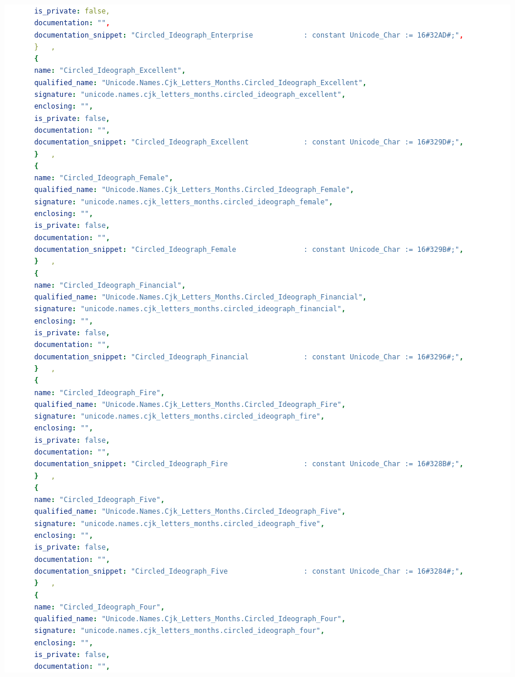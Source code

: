 ```yaml
       is_private: false,
       documentation: "",
       documentation_snippet: "Circled_Ideograph_Enterprise            : constant Unicode_Char := 16#32AD#;",
       }   ,
       {
       name: "Circled_Ideograph_Excellent",
       qualified_name: "Unicode.Names.Cjk_Letters_Months.Circled_Ideograph_Excellent",
       signature: "unicode.names.cjk_letters_months.circled_ideograph_excellent",
       enclosing: "",
       is_private: false,
       documentation: "",
       documentation_snippet: "Circled_Ideograph_Excellent             : constant Unicode_Char := 16#329D#;",
       }   ,
       {
       name: "Circled_Ideograph_Female",
       qualified_name: "Unicode.Names.Cjk_Letters_Months.Circled_Ideograph_Female",
       signature: "unicode.names.cjk_letters_months.circled_ideograph_female",
       enclosing: "",
       is_private: false,
       documentation: "",
       documentation_snippet: "Circled_Ideograph_Female                : constant Unicode_Char := 16#329B#;",
       }   ,
       {
       name: "Circled_Ideograph_Financial",
       qualified_name: "Unicode.Names.Cjk_Letters_Months.Circled_Ideograph_Financial",
       signature: "unicode.names.cjk_letters_months.circled_ideograph_financial",
       enclosing: "",
       is_private: false,
       documentation: "",
       documentation_snippet: "Circled_Ideograph_Financial             : constant Unicode_Char := 16#3296#;",
       }   ,
       {
       name: "Circled_Ideograph_Fire",
       qualified_name: "Unicode.Names.Cjk_Letters_Months.Circled_Ideograph_Fire",
       signature: "unicode.names.cjk_letters_months.circled_ideograph_fire",
       enclosing: "",
       is_private: false,
       documentation: "",
       documentation_snippet: "Circled_Ideograph_Fire                  : constant Unicode_Char := 16#328B#;",
       }   ,
       {
       name: "Circled_Ideograph_Five",
       qualified_name: "Unicode.Names.Cjk_Letters_Months.Circled_Ideograph_Five",
       signature: "unicode.names.cjk_letters_months.circled_ideograph_five",
       enclosing: "",
       is_private: false,
       documentation: "",
       documentation_snippet: "Circled_Ideograph_Five                  : constant Unicode_Char := 16#3284#;",
       }   ,
       {
       name: "Circled_Ideograph_Four",
       qualified_name: "Unicode.Names.Cjk_Letters_Months.Circled_Ideograph_Four",
       signature: "unicode.names.cjk_letters_months.circled_ideograph_four",
       enclosing: "",
       is_private: false,
       documentation: "",
```